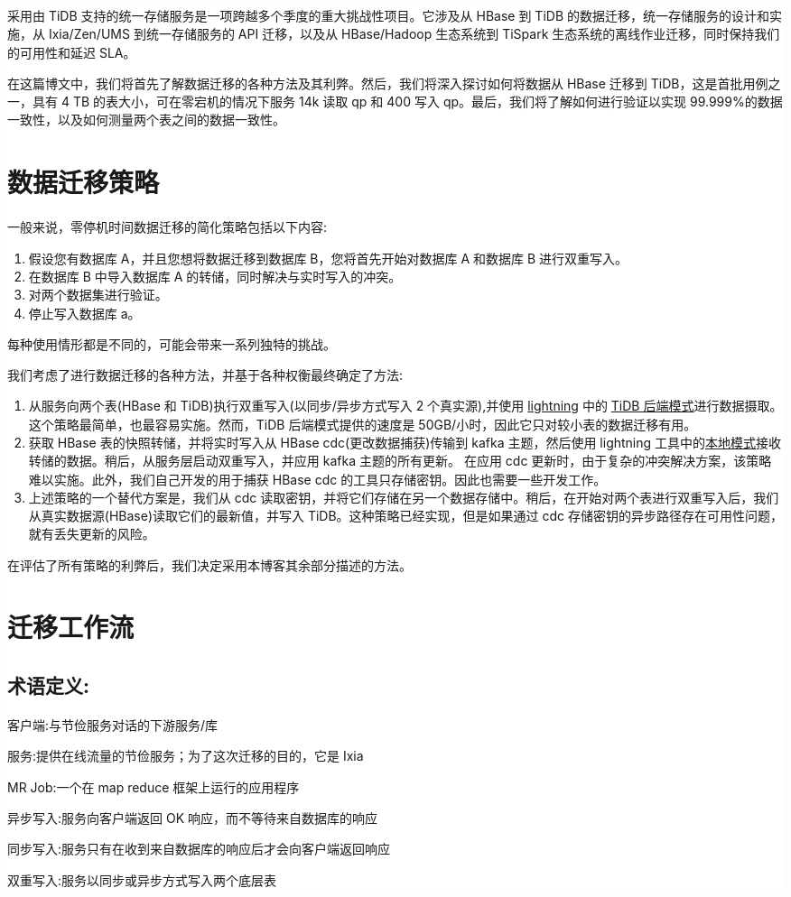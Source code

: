 采用由 TiDB 支持的统一存储服务是一项跨越多个季度的重大挑战性项目。它涉及从 HBase 到 TiDB 的数据迁移，统一存储服务的设计和实施，从 Ixia/Zen/UMS 到统一存储服务的 API 迁移，以及从 HBase/Hadoop 生态系统到 TiSpark 生态系统的离线作业迁移，同时保持我们的可用性和延迟 SLA。

在这篇博文中，我们将首先了解数据迁移的各种方法及其利弊。然后，我们将深入探讨如何将数据从 HBase 迁移到 TiDB，这是首批用例之一，具有 4 TB 的表大小，可在零宕机的情况下服务 14k 读取 qp 和 400 写入 qp。最后，我们将了解如何进行验证以实现 99.999%的数据一致性，以及如何测量两个表之间的数据一致性。

# 数据迁移策略

一般来说，零停机时间数据迁移的简化策略包括以下内容:

1.  假设您有数据库 A，并且您想将数据迁移到数据库 B，您将首先开始对数据库 A 和数据库 B 进行双重写入。
2.  在数据库 B 中导入数据库 A 的转储，同时解决与实时写入的冲突。
3.  对两个数据集进行验证。
4.  停止写入数据库 a。

每种使用情形都是不同的，可能会带来一系列独特的挑战。

我们考虑了进行数据迁移的各种方法，并基于各种权衡最终确定了方法:

1.  从服务向两个表(HBase 和 TiDB)执行双重写入(以同步/异步方式写入 2 个真实源),并使用 [lightning](https://docs.pingcap.com/tidb/dev/tidb-lightning-overview) 中的 [TiDB 后端模式](https://docs.pingcap.com/tidb/dev/tidb-lightning-backends#tidb-backend)进行数据摄取。
    这个策略最简单，也最容易实施。然而，TiDB 后端模式提供的速度是 50GB/小时，因此它只对较小表的数据迁移有用。
2.  获取 HBase 表的快照转储，并将实时写入从 HBase cdc(更改数据捕获)传输到 kafka 主题，然后使用 lightning 工具中的[本地模式](https://docs.pingcap.com/tidb/dev/tidb-lightning-backends#local-backend)接收转储的数据。稍后，从服务层启动双重写入，并应用 kafka 主题的所有更新。
    在应用 cdc 更新时，由于复杂的冲突解决方案，该策略难以实施。此外，我们自己开发的用于捕获 HBase cdc 的工具只存储密钥。因此也需要一些开发工作。
3.  上述策略的一个替代方案是，我们从 cdc 读取密钥，并将它们存储在另一个数据存储中。稍后，在开始对两个表进行双重写入后，我们从真实数据源(HBase)读取它们的最新值，并写入 TiDB。这种策略已经实现，但是如果通过 cdc 存储密钥的异步路径存在可用性问题，就有丢失更新的风险。

在评估了所有策略的利弊后，我们决定采用本博客其余部分描述的方法。

# 迁移工作流

## 术语定义:

客户端:与节俭服务对话的下游服务/库

服务:提供在线流量的节俭服务；为了这次迁移的目的，它是 Ixia

MR Job:一个在 map reduce 框架上运行的应用程序

异步写入:服务向客户端返回 OK 响应，而不等待来自数据库的响应

同步写入:服务只有在收到来自数据库的响应后才会向客户端返回响应

双重写入:服务以同步或异步方式写入两个底层表
